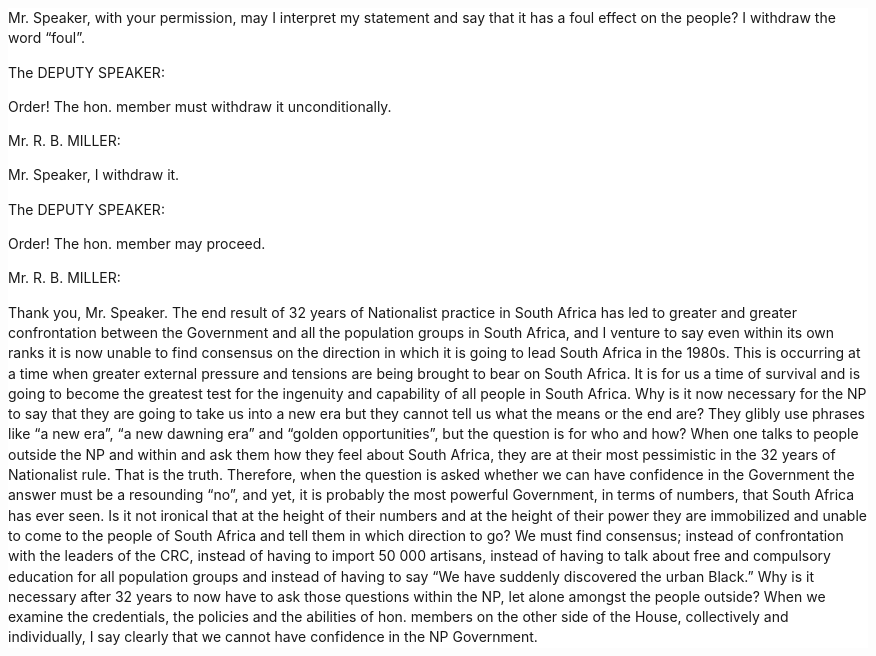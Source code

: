 <p>Mr. Speaker, with your permission, may I interpret my statement and say that it has a foul effect on the people&#x003F; I withdraw the word &#x201C;foul&#x201D;.</p>

</speech>

<speech by="#deputy_speaker">

<from>The <person refersTo="hansard_za">DEPUTY SPEAKER</person>:</from>

<p>Order! The hon. member must withdraw it unconditionally.</p>

</speech>

<speech by="#miller">

<from>Mr. <person refersTo="hansard_za">R. B. MILLER</person>:</from>

<p>Mr. Speaker, I withdraw it.</p>

</speech>

<speech by="#deputy_speaker">

<from>The <person refersTo="hansard_za">DEPUTY SPEAKER</person>:</from>

<p>Order! The hon. member may proceed.</p>

</speech>

<speech by="#miller">

<from>Mr. <person refersTo="hansard_za">R. B. MILLER</person>:</from>

<p>Thank you, Mr. Speaker. The end result of 32 years of Nationalist practice in South Africa has led to greater and greater confrontation between the Government and all the population groups in South Africa, and I venture to say even within its own ranks it is now unable to find consensus on the direction in which it is going to lead South Africa in the 1980s. This is occurring at a time when greater external pressure and tensions are being brought to bear on South Africa. It is for us a time of survival and is going to become the greatest test for the ingenuity and capability of all people in South Africa. Why is it now necessary for the NP to say that they are going to take us into a new era but they cannot tell us what the means or the end are&#x003F; They glibly use phrases like &#x201C;a new era&#x201D;, &#x201C;a new dawning era&#x201D; and &#x201C;golden opportunities&#x201D;, but the question is for who and how&#x003F; <span class="col_71-72" refersTo="page_0054"/>When one talks to people outside the NP and within and ask them how they feel about South Africa, they are at their most pessimistic in the 32 years of Nationalist rule. That is the truth. Therefore, when the question is asked whether we can have confidence in the Government the answer must be a resounding &#x201C;no&#x201D;, and yet, it is probably the most powerful Government, in terms of numbers, that South Africa has ever seen. Is it not ironical that at the height of their numbers and at the height of their power they are immobilized and unable to come to the people of South Africa and tell them in which direction to go&#x003F; We must find consensus; instead of confrontation with the leaders of the CRC, instead of having to import 50 000 artisans, instead of having to talk about free and compulsory education for all population groups and instead of having to say &#x201C;We have suddenly discovered the urban Black.&#x201D; Why is it necessary after 32 years to now have to ask those questions within the NP, let alone amongst the people outside&#x003F; When we examine the credentials, the policies and the abilities of hon. members on the other side of the House, collectively and individually, I say clearly that we cannot have confidence in the NP Government.</p>

</speech>
